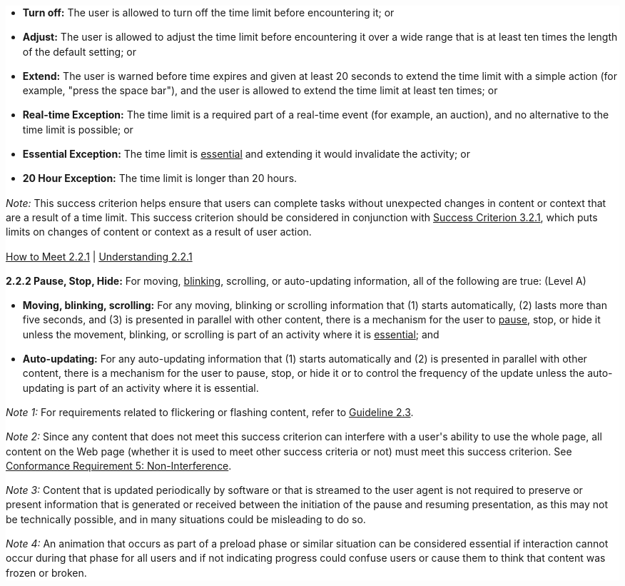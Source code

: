 -   **Turn off:** The user is allowed to turn off the time limit before encountering it; or

-   **Adjust:** The user is allowed to adjust the time limit before encountering it over a wide range that is at least ten times the length of the default setting; or

-   **Extend:** The user is warned before time expires and given at least 20 seconds to extend the time limit with a simple action (for example, "press the space bar"), and the user is allowed to extend the time limit at least ten times; or

-   **Real-time Exception:** The time limit is a required part of a real-time event (for example, an auction), and no alternative to the time limit is possible; or

-   **Essential Exception:** The time limit is <a href="#essentialdef" class="termref" title="definition: essential">essential</a> and extending it would invalidate the activity; or

-   **20 Hour Exception:** The time limit is longer than 20 hours.

*Note:* This success criterion helps ensure that users can complete tasks without unexpected changes in content or context that are a result of a time limit. This success criterion should be considered in conjunction with [Success Criterion 3.2.1](#consistent-behavior-receive-focus), which puts limits on changes of content or context as a result of user action.

<a href="http://www.w3.org/WAI/WCAG20/quickref/#qr-time-limits-required-behaviors" class="HTMlink" title="How to Meet Success Criterion 2.2.1">How to Meet 2.2.1</a> <span class="screenreader">|</span> <a href="http://www.w3.org/TR/UNDERSTANDING-WCAG20/time-limits-required-behaviors.html" class="HTMlink" title="Understanding Success Criterion 2.2.1">Understanding 2.2.1</a>

**2.2.2 Pause, Stop, Hide:** For moving, <a href="#blinksdef" class="termref" title="definition: blinking">blinking</a>, scrolling, or auto-updating information, all of the following are true: (Level A)

-   **Moving, blinking, scrolling:** For any moving, blinking or scrolling information that (1) starts automatically, (2) lasts more than five seconds, and (3) is presented in parallel with other content, there is a mechanism for the user to <a href="#pauseddef" class="termref" title="definition: paused">pause</a>, stop, or hide it unless the movement, blinking, or scrolling is part of an activity where it is <a href="#essentialdef" class="termref" title="definition: essential">essential</a>; and

-   **Auto-updating:** For any auto-updating information that (1) starts automatically and (2) is presented in parallel with other content, there is a mechanism for the user to pause, stop, or hide it or to control the frequency of the update unless the auto-updating is part of an activity where it is essential.

*Note 1:* For requirements related to flickering or flashing content, refer to [Guideline 2.3](#seizure).

*Note 2:* Since any content that does not meet this success criterion can interfere with a user's ability to use the whole page, all content on the Web page (whether it is used to meet other success criteria or not) must meet this success criterion. See [Conformance Requirement 5: Non-Interference](#cc5).

*Note 3:* Content that is updated periodically by software or that is streamed to the user agent is not required to preserve or present information that is generated or received between the initiation of the pause and resuming presentation, as this may not be technically possible, and in many situations could be misleading to do so.

*Note 4:* An animation that occurs as part of a preload phase or similar situation can be considered essential if interaction cannot occur during that phase for all users and if not indicating progress could confuse users or cause them to think that content was frozen or broken.
